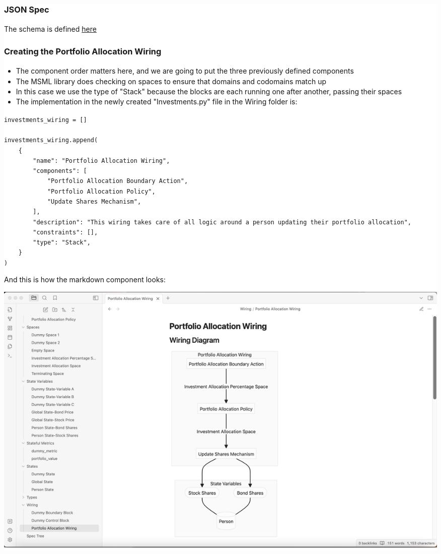 ### JSON Spec

The schema is defined [here](../docs/JSON-Specification/schema-definitions-wiring.md)

### Creating the Portfolio Allocation Wiring
- The component order matters here, and we are going to put the three previously defined components
- The MSML library does checking on spaces to ensure that domains and codomains match up
- In this case we use the type of "Stack" because the blocks are each running one after another, passing their spaces
- The implementation in the newly created "Investments.py" file in the Wiring folder is:
<pre><code>investments_wiring = []

investments_wiring.append(
    {
        "name": "Portfolio Allocation Wiring",
        "components": [
            "Portfolio Allocation Boundary Action",
            "Portfolio Allocation Policy",
            "Update Shares Mechanism",
        ],
        "description": "This wiring takes care of all logic around a person updating their portfolio allocation",
        "constraints": [],
        "type": "Stack",
    }
)</code></pre>

And this is how the markdown component looks:

![wiring1](wiring1.png)
